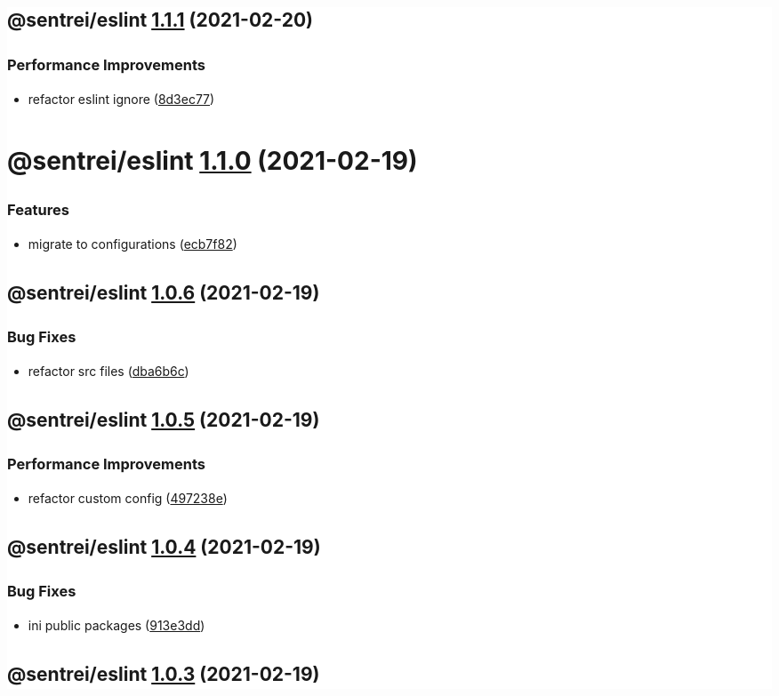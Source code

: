 ## @sentrei/eslint [1.1.1](https://github.com/sentrei/sentrei/compare/@sentrei/eslint@1.1.0...@sentrei/eslint@1.1.1) (2021-02-20)

### Performance Improvements

- refactor eslint ignore ([8d3ec77](https://github.com/sentrei/sentrei/commit/8d3ec771becd780ebd1b81db136ae50bb9efdd1f))

# @sentrei/eslint [1.1.0](https://github.com/sentrei/sentrei/compare/@sentrei/eslint@1.0.6...@sentrei/eslint@1.1.0) (2021-02-19)

### Features

- migrate to configurations ([ecb7f82](https://github.com/sentrei/sentrei/commit/ecb7f82fa072f4e8309ec3658af7b519f57221f6))

## @sentrei/eslint [1.0.6](https://github.com/sentrei/sentrei/compare/@sentrei/eslint@1.0.5...@sentrei/eslint@1.0.6) (2021-02-19)

### Bug Fixes

- refactor src files ([dba6b6c](https://github.com/sentrei/sentrei/commit/dba6b6c112ed1beff8b21ad775746b4ee0566f8a))

## @sentrei/eslint [1.0.5](https://github.com/sentrei/sentrei/compare/@sentrei/eslint@1.0.4...@sentrei/eslint@1.0.5) (2021-02-19)

### Performance Improvements

- refactor custom config ([497238e](https://github.com/sentrei/sentrei/commit/497238e425fb0fb042f078c0fcf57c5d219bf1cf))

## @sentrei/eslint [1.0.4](https://github.com/sentrei/sentrei/compare/@sentrei/eslint@1.0.3...@sentrei/eslint@1.0.4) (2021-02-19)

### Bug Fixes

- ini public packages ([913e3dd](https://github.com/sentrei/sentrei/commit/913e3dd2432e8d3ed6b4cd019300c313620505b3))

## @sentrei/eslint [1.0.3](https://github.com/sentrei/sentrei/compare/@sentrei/eslint@1.0.2...@sentrei/eslint@1.0.3) (2021-02-19)
